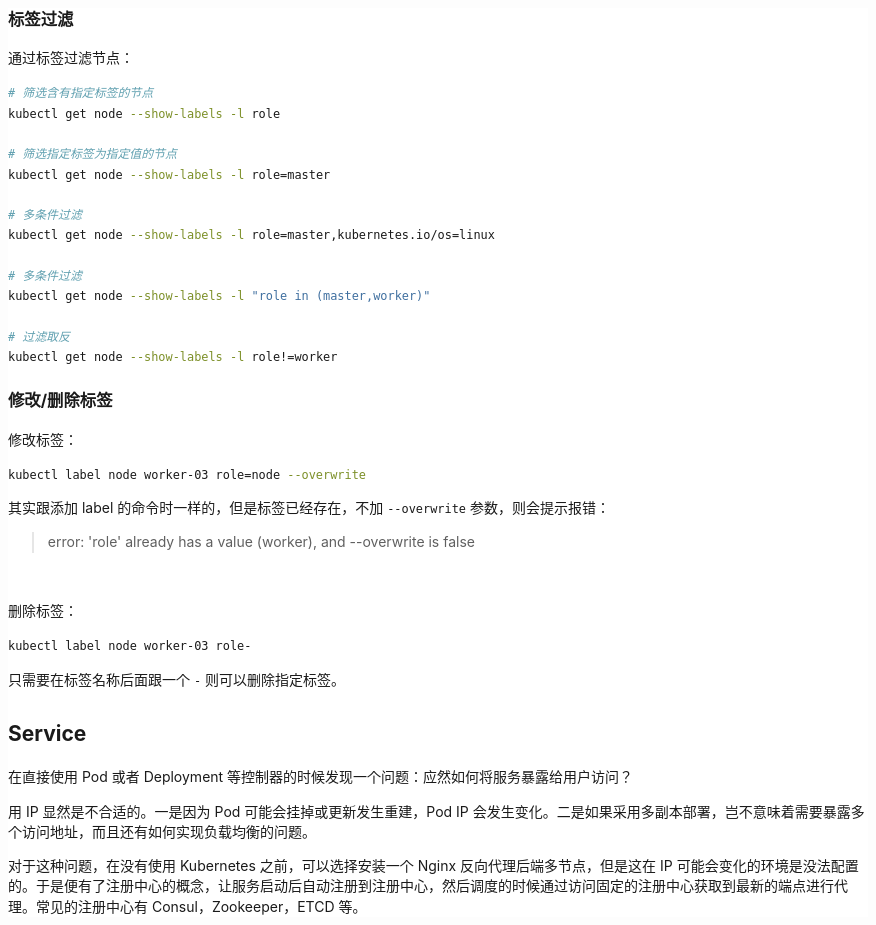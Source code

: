 

### 标签过滤

通过标签过滤节点：

```bash
# 筛选含有指定标签的节点
kubectl get node --show-labels -l role

# 筛选指定标签为指定值的节点
kubectl get node --show-labels -l role=master

# 多条件过滤
kubectl get node --show-labels -l role=master,kubernetes.io/os=linux

# 多条件过滤
kubectl get node --show-labels -l "role in (master,worker)"

# 过滤取反
kubectl get node --show-labels -l role!=worker
```



### 修改/删除标签

修改标签：

```bash
kubectl label node worker-03 role=node --overwrite
```

其实跟添加 label 的命令时一样的，但是标签已经存在，不加 `--overwrite` 参数，则会提示报错：

> error: 'role' already has a value (worker), and --overwrite is false

<br>

删除标签：

```bash
kubectl label node worker-03 role-
```

只需要在标签名称后面跟一个 `-` 则可以删除指定标签。





## Service

在直接使用 Pod 或者 Deployment 等控制器的时候发现一个问题：应然如何将服务暴露给用户访问？

用 IP 显然是不合适的。一是因为 Pod 可能会挂掉或更新发生重建，Pod IP 会发生变化。二是如果采用多副本部署，岂不意味着需要暴露多个访问地址，而且还有如何实现负载均衡的问题。

对于这种问题，在没有使用 Kubernetes 之前，可以选择安装一个 Nginx 反向代理后端多节点，但是这在 IP 可能会变化的环境是没法配置的。于是便有了注册中心的概念，让服务启动后自动注册到注册中心，然后调度的时候通过访问固定的注册中心获取到最新的端点进行代理。常见的注册中心有 Consul，Zookeeper，ETCD 等。
